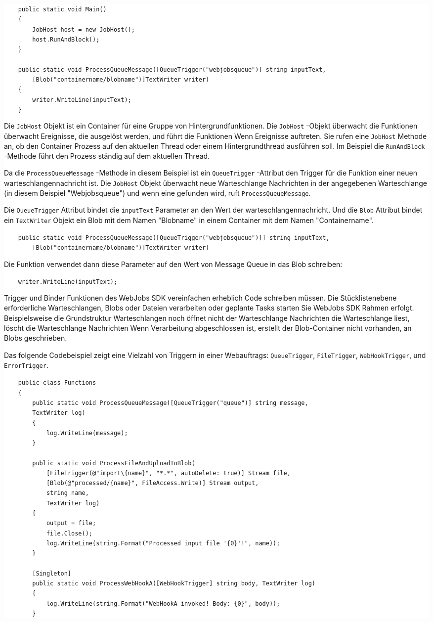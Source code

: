         public static void Main()
        {
            JobHost host = new JobHost();
            host.RunAndBlock();
        }

        public static void ProcessQueueMessage([QueueTrigger("webjobsqueue")] string inputText, 
            [Blob("containername/blobname")]TextWriter writer)
        {
            writer.WriteLine(inputText);
        }

Die `JobHost` Objekt ist ein Container für eine Gruppe von Hintergrundfunktionen. Die `JobHost` -Objekt überwacht die Funktionen überwacht Ereignisse, die ausgelöst werden, und führt die Funktionen Wenn Ereignisse auftreten. Sie rufen eine `JobHost` Methode an, ob den Container Prozess auf den aktuellen Thread oder einem Hintergrundthread ausführen soll. Im Beispiel die `RunAndBlock` -Methode führt den Prozess ständig auf dem aktuellen Thread.

Da die `ProcessQueueMessage` -Methode in diesem Beispiel ist ein `QueueTrigger` -Attribut den Trigger für die Funktion einer neuen warteschlangennachricht ist. Die `JobHost` Objekt überwacht neue Warteschlange Nachrichten in der angegebenen Warteschlange (in diesem Beispiel "Webjobsqueue") und wenn eine gefunden wird, ruft `ProcessQueueMessage`. 

Die `QueueTrigger` Attribut bindet die `inputText` Parameter an den Wert der warteschlangennachricht. Und die `Blob` Attribut bindet ein `TextWriter` Objekt ein Blob mit dem Namen "Blobname" in einem Container mit dem Namen "Containername".  

        public static void ProcessQueueMessage([QueueTrigger("webjobsqueue")]] string inputText, 
            [Blob("containername/blobname")]TextWriter writer)

Die Funktion verwendet dann diese Parameter auf den Wert von Message Queue in das Blob schreiben:

        writer.WriteLine(inputText);

Trigger und Binder Funktionen des WebJobs SDK vereinfachen erheblich Code schreiben müssen. Die Stücklistenebene erforderliche Warteschlangen, Blobs oder Dateien verarbeiten oder geplante Tasks starten Sie WebJobs SDK Rahmen erfolgt. Beispielsweise die Grundstruktur Warteschlangen noch öffnet nicht der Warteschlange Nachrichten die Warteschlange liest, löscht die Warteschlange Nachrichten Wenn Verarbeitung abgeschlossen ist, erstellt der Blob-Container nicht vorhanden, an Blobs geschrieben.

Das folgende Codebeispiel zeigt eine Vielzahl von Triggern in einer Webauftrags: `QueueTrigger`, `FileTrigger`, `WebHookTrigger`, und `ErrorTrigger`. 

```
    public class Functions
    {
        public static void ProcessQueueMessage([QueueTrigger("queue")] string message,
        TextWriter log)
        {
            log.WriteLine(message);
        }

        public static void ProcessFileAndUploadToBlob(
            [FileTrigger(@"import\{name}", "*.*", autoDelete: true)] Stream file,
            [Blob(@"processed/{name}", FileAccess.Write)] Stream output,
            string name,
            TextWriter log)
        {
            output = file;
            file.Close();
            log.WriteLine(string.Format("Processed input file '{0}'!", name));
        }

        [Singleton]
        public static void ProcessWebHookA([WebHookTrigger] string body, TextWriter log)
        {
            log.WriteLine(string.Format("WebHookA invoked! Body: {0}", body));
        }
```